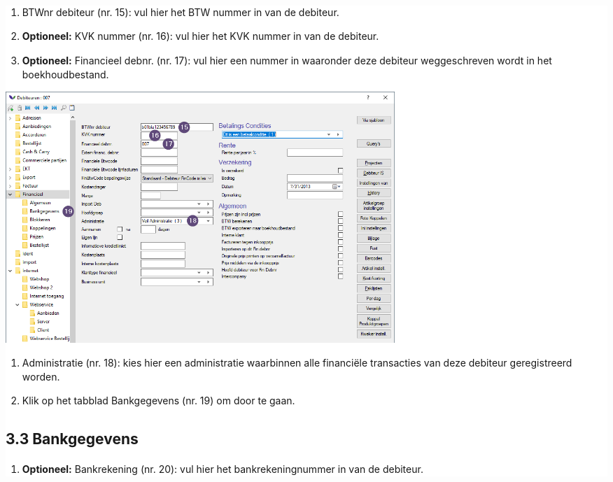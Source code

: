 1.  BTWnr debiteur (nr. 15): vul hier het BTW nummer in van de debiteur.

2.  **Optioneel:** KVK nummer (nr. 16): vul hier het KVK nummer in van
    de debiteur.

3.  **Optioneel:** Financieel debnr. (nr. 17): vul hier een nummer in
    waaronder deze debiteur weggeschreven wordt in het boekhoudbestand.

<img src="media\image7.png" style="width:5.79186in;height:3.73292in" />

1.  Administratie (nr. 18): kies hier een administratie waarbinnen alle
    financiële transacties van deze debiteur geregistreerd worden.

2.  Klik op het tabblad Bankgegevens (nr. 19) om door te gaan.

## 3.3 Bankgegevens

1.  **Optioneel:** Bankrekening (nr. 20): vul hier het
    bankrekeningnummer in van de debiteur.
